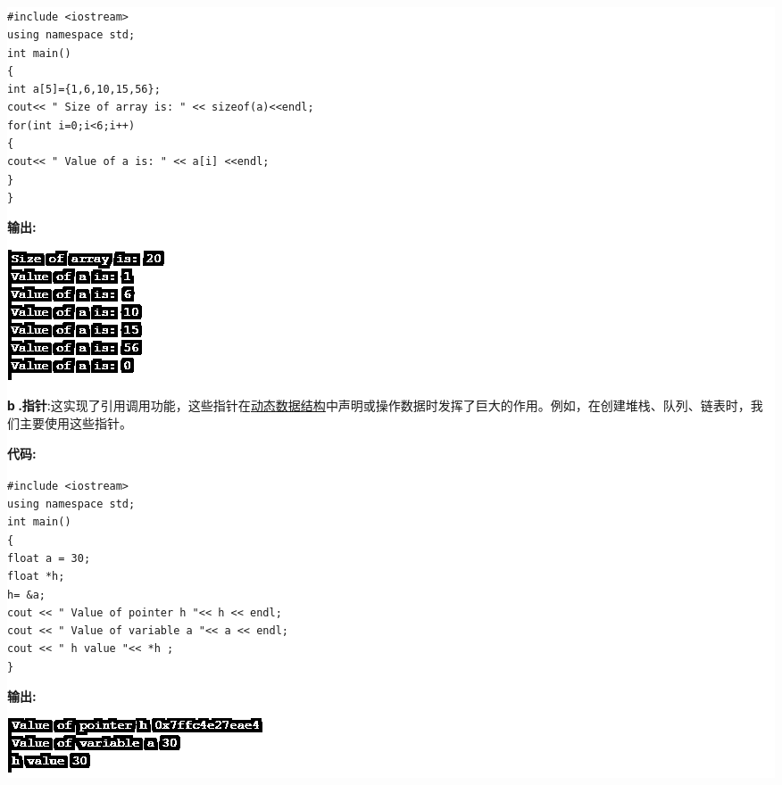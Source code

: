 ```
#include <iostream>
using namespace std;
int main()
{
int a[5]={1,6,10,15,56};
cout<< " Size of array is: " << sizeof(a)<<endl;
for(int i=0;i<6;i++)
{
cout<< " Value of a is: " << a[i] <<endl;
}
}
```

**输出:**

![array](img/5063037ad9636e31d0ecdfabf9e18a5e.png)



**b .指针**:这实现了引用调用功能，这些指针在[动态数据结构](https://www.educba.com/data-structure-interview-questions/)中声明或操作数据时发挥了巨大的作用。例如，在创建堆栈、队列、链表时，我们主要使用这些指针。

**代码:**

```
#include <iostream>
using namespace std;
int main()
{
float a = 30;
float *h;
h= &a;
cout << " Value of pointer h "<< h << endl;
cout << " Value of variable a "<< a << endl;
cout << " h value "<< *h ;
}
```

**输出:**

![pointer](img/631dd8a88a191b7c3b540a815855b87d.png)


